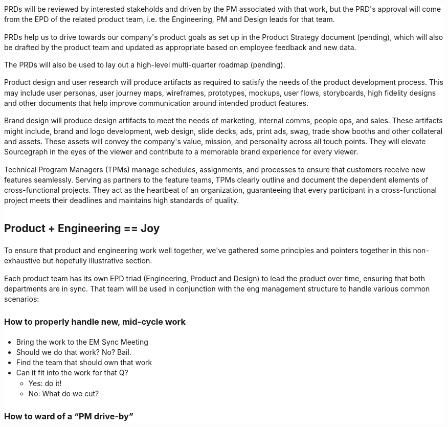 PRDs will be reviewed by interested stakeholds and driven by the PM associated
with that work, but the PRD's approval will come from the EPD of the related
product team, i.e. the Engineering, PM and Design leads for that team.

PRDs help us to drive towards our company's product goals as set up in the
Product Strategy document (pending), which will also be drafted by the product
team and updated as appropriate based on employee feedback and new data.

The PRDs will also be used to lay out a high-level multi-quarter
roadmap (pending).

Product design and user research will produce artifacts as required to satisfy
the needs of the product development process. This may include user personas,
user journey maps, wireframes, prototypes, mockups, user flows, storyboards,
high fidelity designs and other documents that help improve communication around
intended product features.

Brand design will produce design artifacts to meet the needs of marketing,
internal comms, people ops, and sales. These artifacts might include, brand and
logo development, web design, slide decks, ads, print ads, swag, trade show
booths and other collateral and assets. These assets will convey the company's
value, mission, and personality across all touch points. They will elevate
Sourcegraph in the eyes of the viewer and contribute to a memorable brand
experience for every viewer.

Technical Program Managers (TPMs) manage schedules, assignments, and processes
to ensure that customers receive new features seamlessly. Serving as partners to
the feature teams, TPMs clearly outline and document the dependent elements of
cross-functional projects. They act as the heartbeat of an organization,
guaranteeing that every participant in a cross-functional project meets their
deadlines and maintains high standards of quality.

## Product + Engineering == Joy

To ensure that product and engineering work well together, we've gathered some
principles and pointers together in this non-exhaustive but hopefully
illustrative section.

Each product team has its own EPD triad (Engineering, Product and Design) to
lead the product over time, ensuring that both departments are in sync. That
team will be used in conjunction with the eng management structure to handle
various common scenarios:

### How to properly handle new, mid-cycle work

- Bring the work to the EM Sync Meeting
- Should we do that work? No? Bail.
- Find the team that should own that work
- Can it fit into the work for that Q?
  - Yes: do it!
  - No: What do we cut?

### How to ward of a “PM drive-by”
